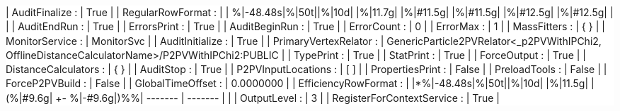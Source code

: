 | AuditFinalize :                | True                                                                                                                                                                                                                |
| RegularRowFormat :             | \| %\|-48.48s\|%\|50t\|\|%\|10d\| \|%\|11.7g\| \|%\|#11.5g\| \|%\|#11.5g\| \|%\|#12.5g\| \|%\|#12.5g\| \|                                                                                                           |
| AuditEndRun :                  | True                                                                                                                                                                                                                |
| ErrorsPrint :                  | True                                                                                                                                                                                                                |
| AuditBeginRun :                | True                                                                                                                                                                                                                |
| ErrorCount :                   | 0                                                                                                                                                                                                                   |
| ErrorMax :                     | 1                                                                                                                                                                                                                   |
| MassFitters :                  | { }                                                                                                                                                                                                                 |
| MonitorService :               | MonitorSvc                                                                                                                                                                                                          |
| AuditInitialize :              | True                                                                                                                                                                                                                |
| PrimaryVertexRelator :         | GenericParticle2PVRelator\<\_p2PVWithIPChi2, OfflineDistanceCalculatorName\>/P2PVWithIPChi2:PUBLIC                                                                                                                  |
| TypePrint :                    | True                                                                                                                                                                                                                |
| StatPrint :                    | True                                                                                                                                                                                                                |
| ForceOutput :                  | True                                                                                                                                                                                                                |
| DistanceCalculators :          | { }                                                                                                                                                                                                                 |
| AuditStop :                    | True                                                                                                                                                                                                                |
| P2PVInputLocations :           | [ ]                                                                                                                                                                                                               |
| PropertiesPrint :              | False                                                                                                                                                                                                               |
| PreloadTools :                 | False                                                                                                                                                                                                               |
| ForceP2PVBuild :               | False                                                                                                                                                                                                               |
| GlobalTimeOffset :             | 0.0000000                                                                                                                                                                                                           |
| EfficiencyRowFormat :          | \|\*%\|-48.48s\|%\|50t\|\|%\|10d\| \|%\|11.5g\| \|(%\|#9.6g\| +- %\|-#9.6g\|)%%\| ------- \| ------- \|                                                                                                             |
| OutputLevel :                  | 3                                                                                                                                                                                                                   |
| RegisterForContextService :    | True                                                                                                                                                                                                                |